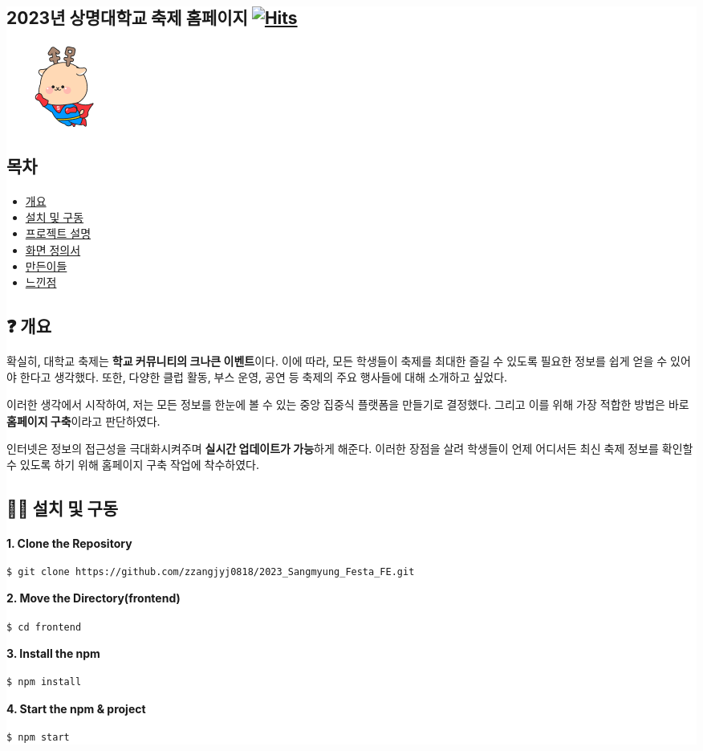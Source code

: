 ## 2023년 상명대학교 축제 홈페이지 [![Hits](https://hits.seeyoufarm.com/api/count/incr/badge.svg?url=https%3A%2F%2Fgithub.com%2Fzzangjyj0818%2F2023_Sangmyung_Festa_FE&count_bg=%2379C83D&title_bg=%23555555&icon=&icon_color=%23E7E7E7&title=hits&edge_flat=false)](https://hits.seeyoufarm.com)
<img src="/frontend/src/assets/common/Logo1.png" />


## 목차
  - [개요](#-개요)
  - [설치 및 구동](#-설치-및-구동)
  - [프로젝트 설명](#-프로젝트-설명)
  - [화면 정의서](#-화면-정의서)
  - [만든이들](#-만들이들)
  - [느낀점](#-느낀점)

## ❓ 개요 
확실히, 대학교 축제는 **학교 커뮤니티의 크나큰 이벤트**이다. 이에 따라, 모든 학생들이 축제를 최대한 즐길 수 있도록 필요한 정보를 쉽게 얻을 수 있어야 한다고 생각했다. 또한, 다양한 클럽 활동, 부스 운영, 공연 등 축제의 주요 행사들에 대해 소개하고 싶었다.

이러한 생각에서 시작하여, 저는 모든 정보를 한눈에 볼 수 있는 중앙 집중식 플랫폼을 만들기로 결정했다. 그리고 이를 위해 가장 적합한 방법은 바로 **홈페이지 구축**이라고 판단하였다.

인터넷은 정보의 접근성을 극대화시켜주며 **실시간 업데이트가 가능**하게 해준다. 이러한 장점을 살려 학생들이 언제 어디서든 최신 축제 정보를 확인할 수 있도록 하기 위해 홈페이지 구축 작업에 착수하였다.

## 🙋‍♀️ 설치 및 구동
  **1. Clone the Repository**  
  ```bash
  $ git clone https://github.com/zzangjyj0818/2023_Sangmyung_Festa_FE.git
  ``` 

  **2. Move the Directory(frontend)** 
  ```bash 
  $ cd frontend
  ``` 

  **3. Install the npm** 
  ```bash 
  $ npm install
  ```
  **4. Start the npm & project** 
  ```bash 
  $ npm start
  ```
